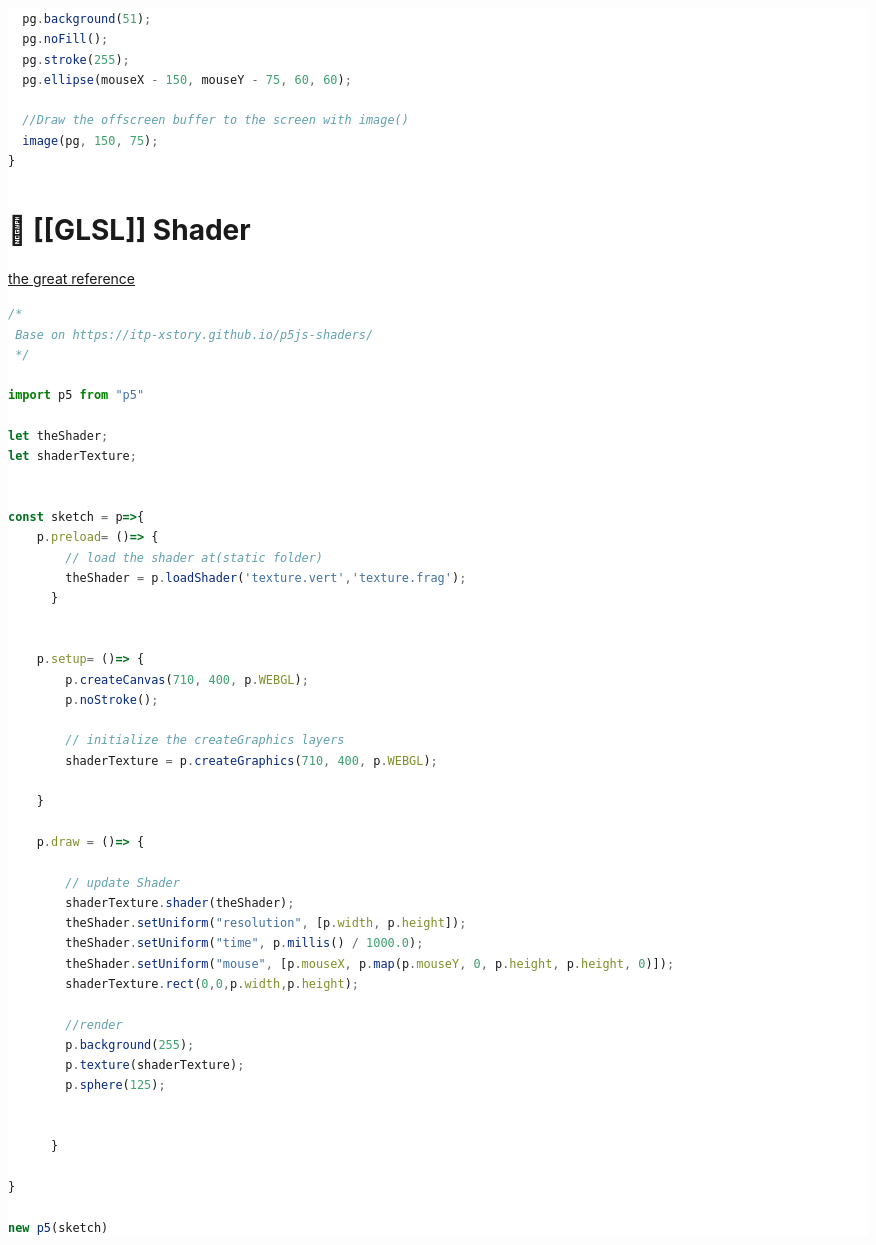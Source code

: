 ```javascript
  pg.background(51);
  pg.noFill();
  pg.stroke(255);
  pg.ellipse(mouseX - 150, mouseY - 75, 60, 60);

  //Draw the offscreen buffer to the screen with image()
  image(pg, 150, 75);
}
```


# 🎈 [[GLSL]] Shader
[the great reference](https://itp-xstory.github.io/p5js-shaders/#/)
```javascript
/*
 Base on https://itp-xstory.github.io/p5js-shaders/
 */

import p5 from "p5"

let theShader;
let shaderTexture;


const sketch = p=>{
    p.preload= ()=> {
        // load the shader at(static folder)
        theShader = p.loadShader('texture.vert','texture.frag');
      }


    p.setup= ()=> {
        p.createCanvas(710, 400, p.WEBGL);
        p.noStroke();

        // initialize the createGraphics layers
        shaderTexture = p.createGraphics(710, 400, p.WEBGL);

    }
      
    p.draw = ()=> {

        // update Shader
        shaderTexture.shader(theShader);
        theShader.setUniform("resolution", [p.width, p.height]);
        theShader.setUniform("time", p.millis() / 1000.0);
        theShader.setUniform("mouse", [p.mouseX, p.map(p.mouseY, 0, p.height, p.height, 0)]);
        shaderTexture.rect(0,0,p.width,p.height);
      
        //render
        p.background(255);
        p.texture(shaderTexture);
        p.sphere(125);


      }
      
}

new p5(sketch)


```